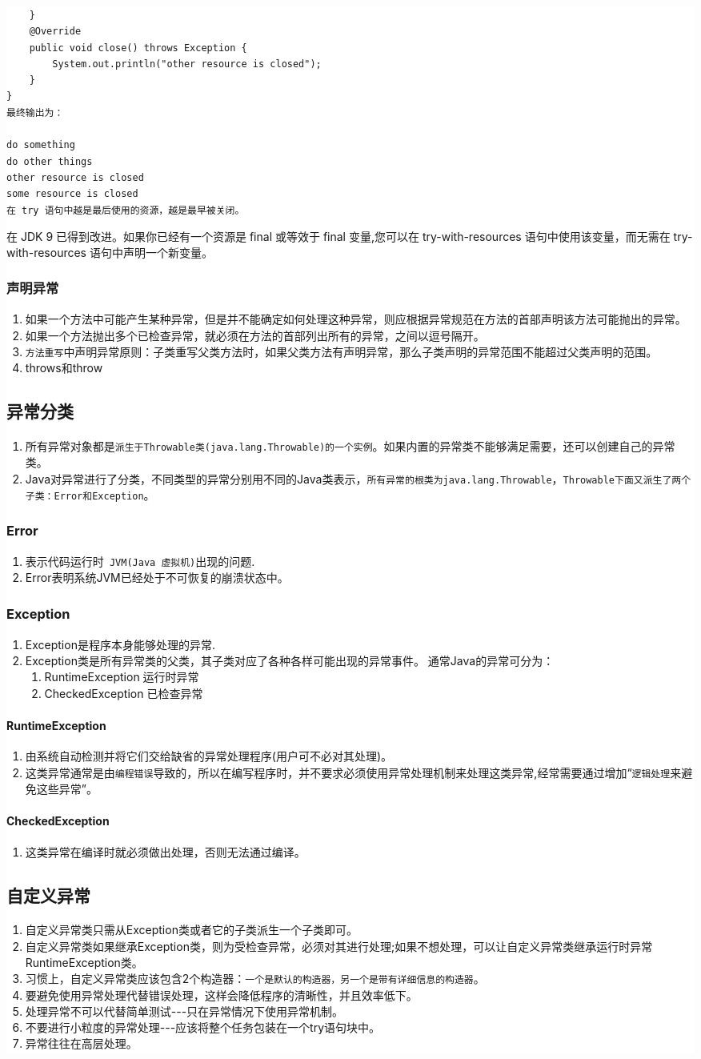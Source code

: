 ```
    }
    @Override
    public void close() throws Exception {
        System.out.println("other resource is closed");
    }
}
最终输出为：

do something
do other things
other resource is closed
some resource is closed
在 try 语句中越是最后使用的资源，越是最早被关闭。
```
在 JDK 9 已得到改进。如果你已经有一个资源是 final 或等效于 final 变量,您可以在 try-with-resources 语句中使用该变量，而无需在 try-with-resources 语句中声明一个新变量。

### 声明异常
1. 如果一个方法中可能产生某种异常，但是并不能确定如何处理这种异常，则应根据异常规范在方法的首部声明该方法可能抛出的异常。
2. 如果一个方法抛出多个已检查异常，就必须在方法的首部列出所有的异常，之间以逗号隔开。
3. `方法重写`中声明异常原则：子类重写父类方法时，如果父类方法有声明异常，那么子类声明的异常范围不能超过父类声明的范围。
4. throws和throw

## 异常分类

1. 所有异常对象都是`派生于Throwable类(java.lang.Throwable)的一个实例`。如果内置的异常类不能够满足需要，还可以创建自己的异常类。
2. Java对异常进行了分类，不同类型的异常分别用不同的Java类表示，`所有异常的根类为java.lang.Throwable`，`Throwable下面又派生了两个子类：Error和Exception`。

### Error

1. 表示代码运行时` JVM(Java 虚拟机)`出现的问题.
2. Error表明系统JVM已经处于不可恢复的崩溃状态中。

### Exception

1. Exception是程序本身能够处理的异常.
2. Exception类是所有异常类的父类，其子类对应了各种各样可能出现的异常事件。 通常Java的异常可分为：
    1. RuntimeException 运行时异常
    2. CheckedException 已检查异常

#### RuntimeException

1. 由系统自动检测并将它们交给缺省的异常处理程序(用户可不必对其处理)。
2. 这类异常通常是由`编程错误`导致的，所以在编写程序时，并不要求必须使用异常处理机制来处理这类异常,经常需要通过增加“`逻辑处理`来避免这些异常”。

#### CheckedException

1. 这类异常在编译时就必须做出处理，否则无法通过编译。

## 自定义异常

1. 自定义异常类只需从Exception类或者它的子类派生一个子类即可。
3. 自定义异常类如果继承Exception类，则为受检查异常，必须对其进行处理;如果不想处理，可以让自定义异常类继承运行时异常RuntimeException类。
3. 习惯上，自定义异常类应该包含2个构造器：`一个是默认的构造器，另一个是带有详细信息的构造器`。
1. 要避免使用异常处理代替错误处理，这样会降低程序的清晰性，并且效率低下。
2. 处理异常不可以代替简单测试---只在异常情况下使用异常机制。
3. 不要进行小粒度的异常处理---应该将整个任务包装在一个try语句块中。
4. 异常往往在高层处理。
